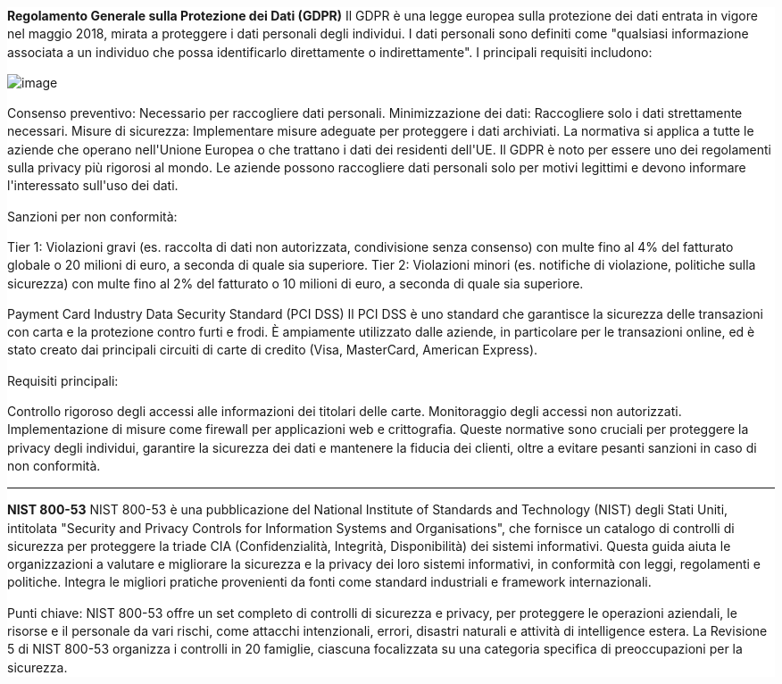 **Regolamento Generale sulla Protezione dei Dati (GDPR)**
Il GDPR è una legge europea sulla protezione dei dati entrata in vigore nel maggio 2018, mirata a proteggere i dati personali degli individui. I dati personali sono definiti come "qualsiasi informazione associata a un individuo che possa identificarlo direttamente o indirettamente". I principali requisiti includono:

![image](https://github.com/user-attachments/assets/637dd19d-c860-4383-9011-c59e69a7d373)

Consenso preventivo: Necessario per raccogliere dati personali.
Minimizzazione dei dati: Raccogliere solo i dati strettamente necessari.
Misure di sicurezza: Implementare misure adeguate per proteggere i dati archiviati.
La normativa si applica a tutte le aziende che operano nell'Unione Europea o che trattano i dati dei residenti dell'UE. Il GDPR è noto per essere uno dei regolamenti sulla privacy più rigorosi al mondo. Le aziende possono raccogliere dati personali solo per motivi legittimi e devono informare l'interessato sull'uso dei dati.

Sanzioni per non conformità:

Tier 1: Violazioni gravi (es. raccolta di dati non autorizzata, condivisione senza consenso) con multe fino al 4% del fatturato globale o 20 milioni di euro, a seconda di quale sia superiore.
Tier 2: Violazioni minori (es. notifiche di violazione, politiche sulla sicurezza) con multe fino al 2% del fatturato o 10 milioni di euro, a seconda di quale sia superiore.

Payment Card Industry Data Security Standard (PCI DSS)
Il PCI DSS è uno standard che garantisce la sicurezza delle transazioni con carta e la protezione contro furti e frodi. È ampiamente utilizzato dalle aziende, in particolare per le transazioni online, ed è stato creato dai principali circuiti di carte di credito (Visa, MasterCard, American Express).

Requisiti principali:

Controllo rigoroso degli accessi alle informazioni dei titolari delle carte.
Monitoraggio degli accessi non autorizzati.
Implementazione di misure come firewall per applicazioni web e crittografia.
Queste normative sono cruciali per proteggere la privacy degli individui, garantire la sicurezza dei dati e mantenere la fiducia dei clienti, oltre a evitare pesanti sanzioni in caso di non conformità.

------------------------------------------------------------------------------------------------

**NIST 800-53** 
NIST 800-53 è una pubblicazione del National Institute of Standards and Technology (NIST) degli Stati Uniti, intitolata "Security and Privacy Controls for Information Systems and Organisations", che fornisce un catalogo di controlli di sicurezza per proteggere la triade CIA (Confidenzialità, Integrità, Disponibilità) dei sistemi informativi. Questa guida aiuta le organizzazioni a valutare e migliorare la sicurezza e la privacy dei loro sistemi informativi, in conformità con leggi, regolamenti e politiche. Integra le migliori pratiche provenienti da fonti come standard industriali e framework internazionali.

Punti chiave: NIST 800-53 offre un set completo di controlli di sicurezza e privacy, per proteggere le operazioni aziendali, le risorse e il personale da vari rischi, come attacchi intenzionali, errori, disastri naturali e attività di intelligence estera. La Revisione 5 di NIST 800-53 organizza i controlli in 20 famiglie, ciascuna focalizzata su una categoria specifica di preoccupazioni per la sicurezza.
